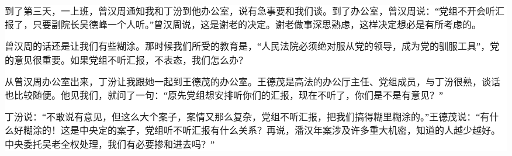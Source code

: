    <font size="3">
   </font>
  </o:p>
 </p>
 <p class="MsoNormal">
  <font size="3">
   <span lang="ZH-CN" style="font-family:宋体;mso-ascii-font-family:
Calibri;mso-ascii-theme-font:minor-latin;mso-fareast-font-family:宋体;mso-fareast-theme-font:
minor-fareast">
    到了第三天，一上班，曾汉周通知我和丁汾到他办公室，说有急事要和我们谈。到了办公室，曾汉周说：“党组不开会听汇报了，只要副院长吴德峰一个人听。”曾汉周说，这是谢老的决定。谢老做事深思熟虑，这样决定想必是有所考虑的。
   </span>
   <o:p>
   </o:p>
  </font>
 </p>
 <p class="MsoNormal">
  <o:p>
   <font size="3">
   </font>
  </o:p>
 </p>
 <p class="MsoNormal">
  <font size="3">
   <span lang="ZH-CN" style="font-family:宋体;mso-ascii-font-family:
Calibri;mso-ascii-theme-font:minor-latin;mso-fareast-font-family:宋体;mso-fareast-theme-font:
minor-fareast">
    曾汉周的话还是让我们有些糊涂。那时候我们所受的教育是，“人民法院必须绝对服从党的领导，成为党的驯服工具”，党的意见很重要。如果党组不听汇报，不表态，我们怎么办？
   </span>
   <o:p>
   </o:p>
  </font>
 </p>
 <p class="MsoNormal">
  <o:p>
   <font size="3">
   </font>
  </o:p>
 </p>
 <p class="MsoNormal">
  <font size="3">
   <span lang="ZH-CN" style="font-family:宋体;mso-ascii-font-family:
Calibri;mso-ascii-theme-font:minor-latin;mso-fareast-font-family:宋体;mso-fareast-theme-font:
minor-fareast">
    从曾汉周办公室出来，丁汾让我跟她一起到王德茂的办公室。王德茂是高法的办公厅主任、党组成员，与丁汾很熟，谈话也比较随便。他见我们，就问了一句：“原先党组想安排听你们的汇报，现在不听了，你们是不是有意见？”
   </span>
   <o:p>
   </o:p>
  </font>
 </p>
 <p class="MsoNormal">
  <o:p>
   <font size="3">
   </font>
  </o:p>
 </p>
 <p class="MsoNormal">
  <font size="3">
   <span lang="ZH-CN" style="font-family:宋体;mso-ascii-font-family:
Calibri;mso-ascii-theme-font:minor-latin;mso-fareast-font-family:宋体;mso-fareast-theme-font:
minor-fareast">
    丁汾说：“不敢说有意见，但这么大个案子，案情又那么复杂，党组不听汇报，把我们搞得糊里糊涂的。”王德茂说：“有什么好糊涂的！这是中央定的案子，党组听不听汇报有什么关系？再说，潘汉年案涉及许多重大机密，知道的人越少越好。中央委托吴老全权处理，我们有必要掺和进去吗？”